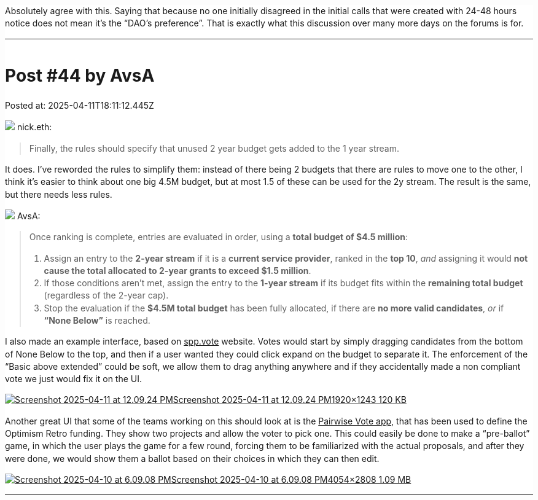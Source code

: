 Absolutely agree with this. Saying that because no one initially disagreed in the initial calls that were created with 24-48 hours notice does not mean it’s the “DAO’s preference”. That is exactly what this discussion over many more days on the forums is for.

---

# Post #44 by AvsA
Posted at: 2025-04-11T18:11:12.445Z

![](https://discuss.ens.domains/user_avatar/discuss.ens.domains/nick.eth/48/712_2.png) nick.eth:
> Finally, the rules should specify that unused 2 year budget gets added to the 1 year stream.

It does. I’ve reworded the rules to simplify them: instead of there being 2 budgets that there are rules to move one to the other, I think it’s easier to think about one big 4.5M budget, but at most 1.5 of these can be used for the 2y stream. The result is the same, but there needs less rules.

![](https://discuss.ens.domains/user_avatar/discuss.ens.domains/avsa/48/1689_2.png) AvsA:
> Once ranking is complete, entries are evaluated in order, using a **total budget of $4.5 million**:
> 
> 1. Assign an entry to the **2-year stream** if it is a **current service provider**, ranked in the **top 10**, *and* assigning it would **not cause the total allocated to 2-year grants to exceed $1.5 million**.
> 2. If those conditions aren’t met, assign the entry to the **1-year stream** if its budget fits within the **remaining total budget** (regardless of the 2-year cap).
> 3. Stop the evaluation if the **$4.5M total budget** has been fully allocated, if there are **no more valid candidates**, *or* if **“None Below”** is reached.

I also made an example interface, based on [spp.vote](https://spp.vote/) website. Votes would start by simply dragging candidates from the bottom of None Below to the top, and then if a user wanted they could click expand on the budget to separate it. The enforcement of the “Basic above extended” could be soft, we allow them to drag anything anywhere and if they accidentally made a non compliant vote we just would fix it on the UI.

[![Screenshot 2025-04-11 at 12.09.24 PM](https://discuss.ens.domains/uploads/db9688/optimized/2X/d/d2886506954c06b2a3c141d918c068cde5080070_2_690x446.jpeg)Screenshot 2025-04-11 at 12.09.24 PM1920×1243 120 KB](https://discuss.ens.domains/uploads/db9688/original/2X/d/d2886506954c06b2a3c141d918c068cde5080070.jpeg "Screenshot 2025-04-11 at 12.09.24 PM")

Another great UI that some of the teams working on this should look at is the [Pairwise Vote app](https://app.pairwise.vote/), that has been used to define the Optimism Retro funding. They show two projects and allow the voter to pick one. This could easily be done to make a “pre-ballot” game, in which the user plays the game for a few round, forcing them to be familiarized with the actual proposals, and after they were done, we would show them a ballot based on their choices in which they can then edit.

[![Screenshot 2025-04-10 at 6.09.08 PM](https://discuss.ens.domains/uploads/db9688/optimized/2X/7/77841ab7839087f3c7c9fc79182340b66567bbe5_2_690x477.jpeg)Screenshot 2025-04-10 at 6.09.08 PM4054×2808 1.09 MB](https://discuss.ens.domains/uploads/db9688/original/2X/7/77841ab7839087f3c7c9fc79182340b66567bbe5.jpeg "Screenshot 2025-04-10 at 6.09.08 PM")

---
